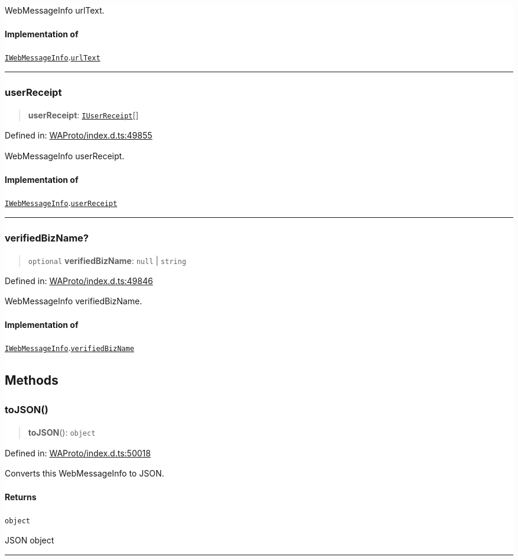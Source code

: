 WebMessageInfo urlText.

#### Implementation of

[`IWebMessageInfo`](../interfaces/IWebMessageInfo.md).[`urlText`](../interfaces/IWebMessageInfo.md#urltext)

***

### userReceipt

> **userReceipt**: [`IUserReceipt`](../interfaces/IUserReceipt.md)[]

Defined in: [WAProto/index.d.ts:49855](https://github.com/Fokusdotid/Baileys/blob/4cdf75fe48f9b13e8084d341633612ce49e934bd/WAProto/index.d.ts#L49855)

WebMessageInfo userReceipt.

#### Implementation of

[`IWebMessageInfo`](../interfaces/IWebMessageInfo.md).[`userReceipt`](../interfaces/IWebMessageInfo.md#userreceipt)

***

### verifiedBizName?

> `optional` **verifiedBizName**: `null` \| `string`

Defined in: [WAProto/index.d.ts:49846](https://github.com/Fokusdotid/Baileys/blob/4cdf75fe48f9b13e8084d341633612ce49e934bd/WAProto/index.d.ts#L49846)

WebMessageInfo verifiedBizName.

#### Implementation of

[`IWebMessageInfo`](../interfaces/IWebMessageInfo.md).[`verifiedBizName`](../interfaces/IWebMessageInfo.md#verifiedbizname)

## Methods

### toJSON()

> **toJSON**(): `object`

Defined in: [WAProto/index.d.ts:50018](https://github.com/Fokusdotid/Baileys/blob/4cdf75fe48f9b13e8084d341633612ce49e934bd/WAProto/index.d.ts#L50018)

Converts this WebMessageInfo to JSON.

#### Returns

`object`

JSON object

***
